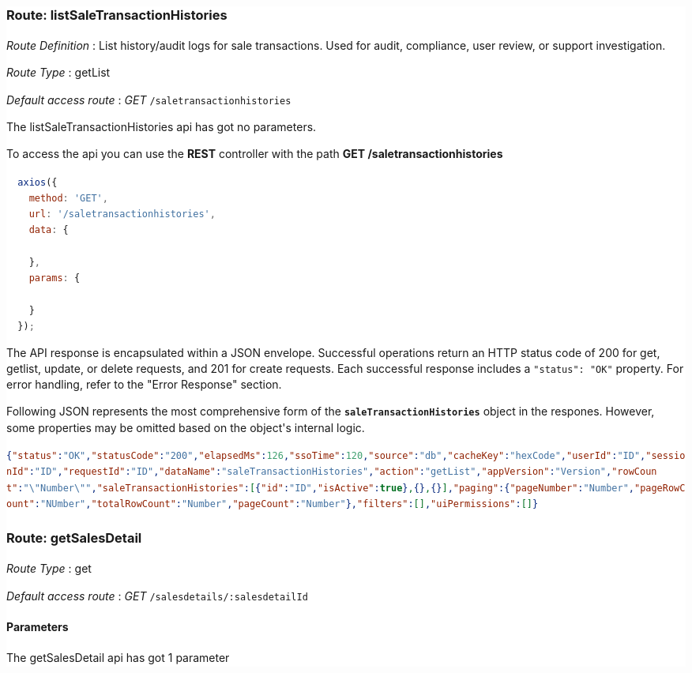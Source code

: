 
  

### Route: listSaleTransactionHistories
*Route Definition* : List history/audit logs for sale transactions. Used for audit, compliance, user review, or support investigation.

*Route Type* : getList

*Default access route* : *GET* `/saletransactionhistories`

The listSaleTransactionHistories api has got no parameters.    

  

  



To access the api you can use the **REST** controller with the path **GET  /saletransactionhistories**
```js
  axios({
    method: 'GET',
    url: '/saletransactionhistories',
    data: {
    
    },
    params: {
    
    }
  });
```     
The API response is encapsulated within a JSON envelope. Successful operations return an HTTP status code of 200 for get, getlist, update, or delete requests, and 201 for create requests. Each successful response includes a `"status": "OK"` property. For error handling, refer to the "Error Response" section.

Following JSON represents the most comprehensive form of the **`saleTransactionHistories`** object in the respones. However, some properties may be omitted based on the object's internal logic.



```json
{"status":"OK","statusCode":"200","elapsedMs":126,"ssoTime":120,"source":"db","cacheKey":"hexCode","userId":"ID","sessionId":"ID","requestId":"ID","dataName":"saleTransactionHistories","action":"getList","appVersion":"Version","rowCount":"\"Number\"","saleTransactionHistories":[{"id":"ID","isActive":true},{},{}],"paging":{"pageNumber":"Number","pageRowCount":"NUmber","totalRowCount":"Number","pageCount":"Number"},"filters":[],"uiPermissions":[]}
```  


  

### Route: getSalesDetail


*Route Type* : get

*Default access route* : *GET* `/salesdetails/:salesdetailId`

####  Parameters
The getSalesDetail api has got 1 parameter  
